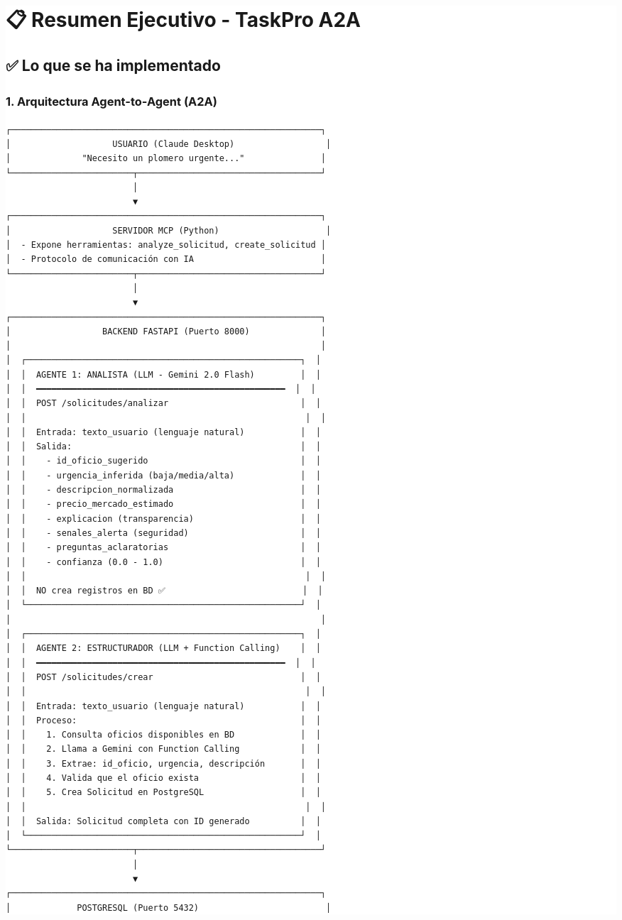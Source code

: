 # 📋 Resumen Ejecutivo - TaskPro A2A

## ✅ Lo que se ha implementado

### 1. **Arquitectura Agent-to-Agent (A2A)**

```
┌─────────────────────────────────────────────────────────────┐
│                    USUARIO (Claude Desktop)                  │
│              "Necesito un plomero urgente..."               │
└────────────────────────┬────────────────────────────────────┘
                         │
                         ▼
┌─────────────────────────────────────────────────────────────┐
│                    SERVIDOR MCP (Python)                     │
│  - Expone herramientas: analyze_solicitud, create_solicitud │
│  - Protocolo de comunicación con IA                         │
└────────────────────────┬────────────────────────────────────┘
                         │
                         ▼
┌─────────────────────────────────────────────────────────────┐
│                  BACKEND FASTAPI (Puerto 8000)              │
│                                                             │
│  ┌──────────────────────────────────────────────────────┐  │
│  │  AGENTE 1: ANALISTA (LLM - Gemini 2.0 Flash)         │  │
│  │  ━━━━━━━━━━━━━━━━━━━━━━━━━━━━━━━━━━━━━━━━━━━━━━━━━  │  │
│  │  POST /solicitudes/analizar                          │  │
│  │                                                       │  │
│  │  Entrada: texto_usuario (lenguaje natural)           │  │
│  │  Salida:                                             │  │
│  │    - id_oficio_sugerido                              │  │
│  │    - urgencia_inferida (baja/media/alta)             │  │
│  │    - descripcion_normalizada                         │  │
│  │    - precio_mercado_estimado                         │  │
│  │    - explicacion (transparencia)                     │  │
│  │    - senales_alerta (seguridad)                      │  │
│  │    - preguntas_aclaratorias                          │  │
│  │    - confianza (0.0 - 1.0)                           │  │
│  │                                                       │  │
│  │  NO crea registros en BD ✅                           │  │
│  └──────────────────────────────────────────────────────┘  │
│                                                             │
│  ┌──────────────────────────────────────────────────────┐  │
│  │  AGENTE 2: ESTRUCTURADOR (LLM + Function Calling)    │  │
│  │  ━━━━━━━━━━━━━━━━━━━━━━━━━━━━━━━━━━━━━━━━━━━━━━━━━  │  │
│  │  POST /solicitudes/crear                             │  │
│  │                                                       │  │
│  │  Entrada: texto_usuario (lenguaje natural)           │  │
│  │  Proceso:                                            │  │
│  │    1. Consulta oficios disponibles en BD             │  │
│  │    2. Llama a Gemini con Function Calling            │  │
│  │    3. Extrae: id_oficio, urgencia, descripción       │  │
│  │    4. Valida que el oficio exista                    │  │
│  │    5. Crea Solicitud en PostgreSQL                   │  │
│  │                                                       │  │
│  │  Salida: Solicitud completa con ID generado          │  │
│  └──────────────────────────────────────────────────────┘  │
└────────────────────────┬────────────────────────────────────┘
                         │
                         ▼
┌─────────────────────────────────────────────────────────────┐
│             POSTGRESQL (Puerto 5432)                         │
```